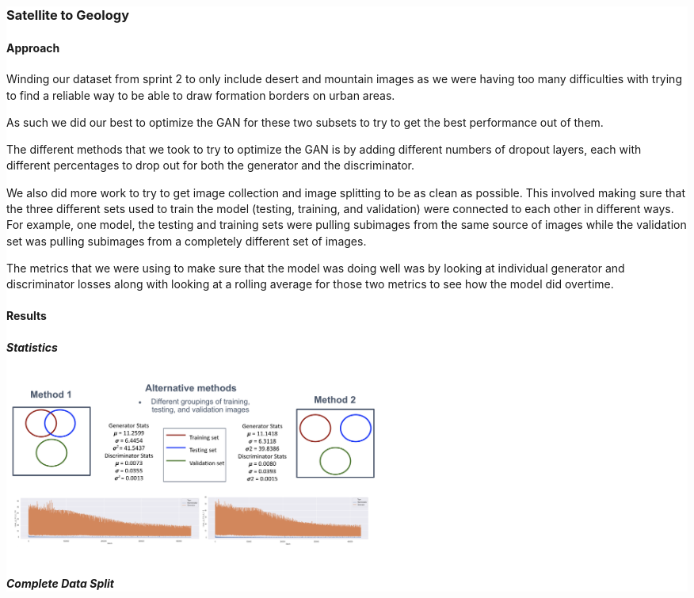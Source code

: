 ### Satellite to Geology

#### Approach
Winding our dataset from sprint 2 to only include desert and mountain images as we were having too many difficulties with trying to find a reliable way to be able to draw formation borders on urban areas.

As such we did our best to optimize the GAN for these two subsets to try to get the best performance out of them.

The different methods that we took to try to optimize the GAN is by adding different numbers of dropout layers, each with different percentages to drop out for both the generator and the discriminator.

We also did more work to try to get image collection and image splitting to be as clean as possible. This involved making sure that the three different sets used to train the model (testing, training, and validation) were connected to each other in different ways. For example, one model, the testing and training sets were pulling subimages from the same source of images while the validation set was pulling subimages from a completely different set of images.

The metrics that we were using to make sure that the model was doing well was by looking at individual generator and discriminator losses along with looking at a rolling average for those two metrics to see how the model did overtime.

#### Results

##### Statistics
<p align="left"><img src="assets/stg_stats.png" width="480"\></p>

##### Complete Data Split